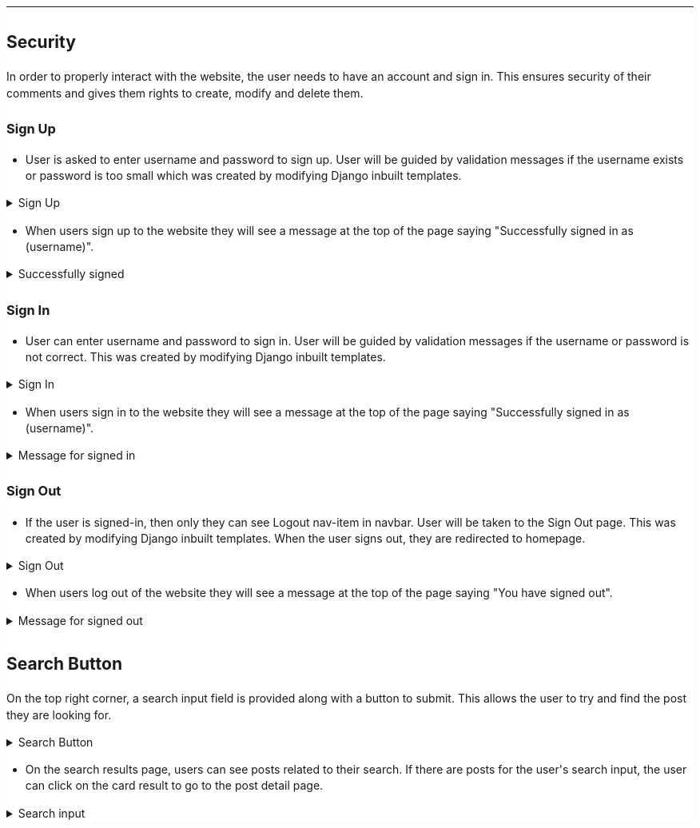 ----

## Security
In order to properly interact with the website, the user needs to have an account and sign in. This ensures security of their comments and gives them rights to create, modify and delete them.

### Sign Up

- User is asked to enter username and password to sign up. User will be guided by validation messages if the username exists or password is too small which was created by modifying Django inbuilt templates.

<details><summary>Sign Up</summary></details>

- When users sign up to the website they will see a message at the top of the page saying "Successfully signed in as (username)".

<details><summary>Successfully signed</summary></details>

### Sign In

- User can enter username and password to sign in. User will be guided by validation messages if the username or password is not correct. This was created by modifying Django inbuilt templates.

<details><summary>Sign In</summary></details>

- When users sign in to the website they will see a message at the top of the page saying "Successfully signed in as (username)".

<details><summary>Message for signed in</summary></details>

### Sign Out

- If the user is signed-in, then only they can see Logout nav-item in navbar. User will be taken to the Sign Out page. This was created by modifying Django inbuilt templates. When the user signs out, they are redirected to homepage.

<details><summary>Sign Out</summary></details>

- When users log out of the website they will see a message at the top of the page saying "You have signed out".

<details><summary>Message for signed out</summary></details>


## Search Button 

On the top right corner, a search input field is provided along with a button to submit. This allows the user to try and find the post they are looking for.

<details><summary>Search Button</summary></details>

- On the search results page, users can see posts related to their search. If there are posts for the user's search input, the user can click on the card result to go to the post detail page.

<details><summary>Search input</summary></details>
